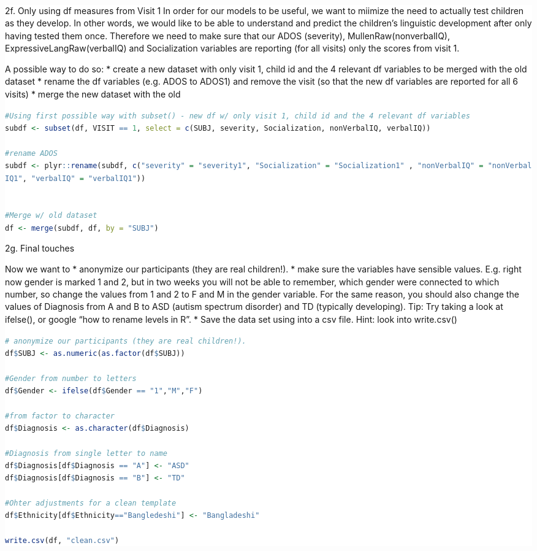 2f. Only using df measures from Visit 1 In order for our models to be
useful, we want to miimize the need to actually test children as they
develop. In other words, we would like to be able to understand and
predict the children’s linguistic development after only having tested
them once. Therefore we need to make sure that our ADOS (severity),
MullenRaw(nonverbalIQ), ExpressiveLangRaw(verbalIQ) and Socialization
variables are reporting (for all visits) only the scores from visit 1.

A possible way to do so: \* create a new dataset with only visit 1,
child id and the 4 relevant df variables to be merged with the old
dataset \* rename the df variables (e.g. ADOS to ADOS1) and remove the
visit (so that the new df variables are reported for all 6 visits) \*
merge the new dataset with the old

``` r
#Using first possible way with subset() - new df w/ only visit 1, child id and the 4 relevant df variables
subdf <- subset(df, VISIT == 1, select = c(SUBJ, severity, Socialization, nonVerbalIQ, verbalIQ))

#rename ADOS 
subdf <- plyr::rename(subdf, c("severity" = "severity1", "Socialization" = "Socialization1" , "nonVerbalIQ" = "nonVerbalIQ1", "verbalIQ" = "verbalIQ1"))


#Merge w/ old dataset 
df <- merge(subdf, df, by = "SUBJ")
```

2g. Final touches

Now we want to \* anonymize our participants (they are real children!).
\* make sure the variables have sensible values. E.g. right now gender
is marked 1 and 2, but in two weeks you will not be able to remember,
which gender were connected to which number, so change the values from 1
and 2 to F and M in the gender variable. For the same reason, you should
also change the values of Diagnosis from A and B to ASD (autism spectrum
disorder) and TD (typically developing). Tip: Try taking a look at
ifelse(), or google “how to rename levels in R”. \* Save the data set
using into a csv file. Hint: look into write.csv()

``` r
# anonymize our participants (they are real children!). 
df$SUBJ <- as.numeric(as.factor(df$SUBJ))

#Gender from number to letters
df$Gender <- ifelse(df$Gender == "1","M","F")

#from factor to character
df$Diagnosis <- as.character(df$Diagnosis)

#Diagnosis from single letter to name
df$Diagnosis[df$Diagnosis == "A"] <- "ASD"
df$Diagnosis[df$Diagnosis == "B"] <- "TD"

#Ohter adjustments for a clean template 
df$Ethnicity[df$Ethnicity=="Bangledeshi"] <- "Bangladeshi"

write.csv(df, "clean.csv")
```
